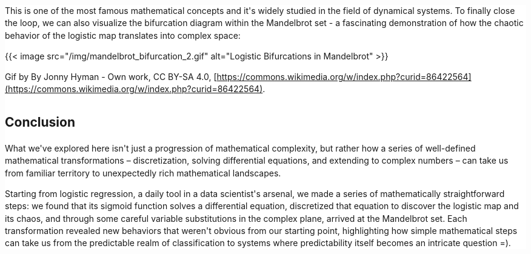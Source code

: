 
This is one of the most famous mathematical concepts and it's widely studied in the field of dynamical systems. To finally close the loop, we can also visualize the bifurcation diagram within the Mandelbrot set - a fascinating demonstration of how the chaotic behavior of the logistic map translates into complex space:

{{< image
    src="/img/mandelbrot_bifurcation_2.gif"
    alt="Logistic Bifurcations in Mandelbrot" >}}

Gif by By Jonny Hyman - Own work, CC BY-SA 4.0, [https://commons.wikimedia.org/w/index.php?curid=86422564](https://commons.wikimedia.org/w/index.php?curid=86422564).


## Conclusion

What we've explored here isn't just a progression of mathematical complexity, but rather how a series of well-defined mathematical transformations – discretization, solving differential equations, and extending to complex numbers – can take us from familiar territory to unexpectedly rich mathematical landscapes. 

Starting from logistic regression, a daily tool in a data scientist's arsenal, we made a series of mathematically straightforward steps: we found that its sigmoid function solves a differential equation, discretized that equation to discover the logistic map and its chaos, and through some careful variable substitutions in the complex plane, arrived at the Mandelbrot set. Each transformation revealed new behaviors that weren't obvious from our starting point, highlighting how simple mathematical steps can take us from the predictable realm of classification to systems where predictability itself becomes an intricate question =).